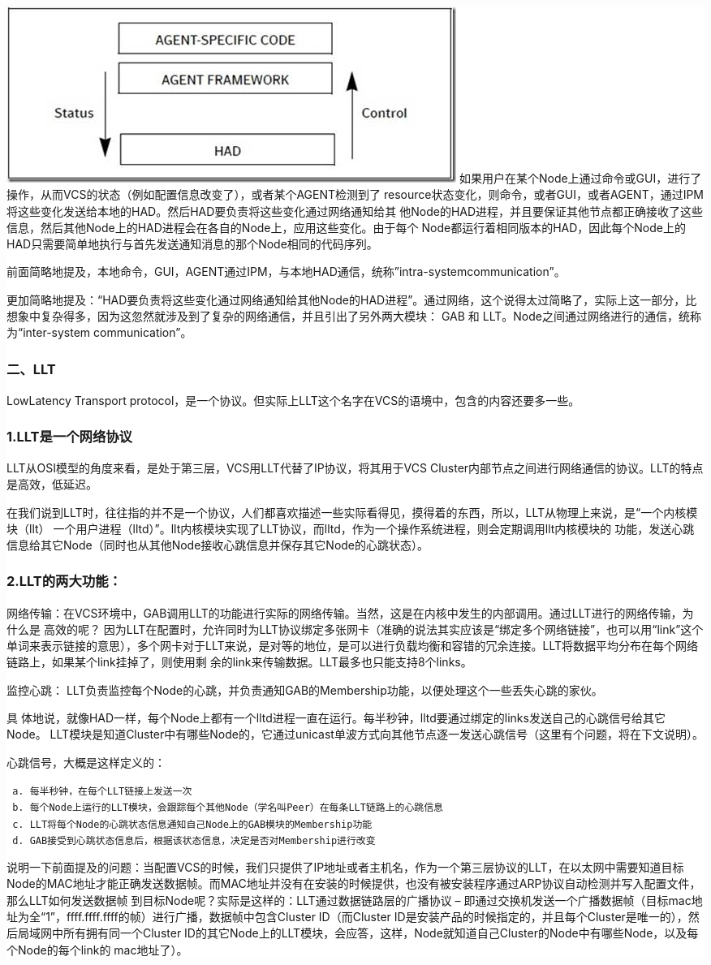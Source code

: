 ![](/images/posts/vcs_component/HAD2.jpg)
如果用户在某个Node上通过命令或GUI，进行了操作，从而VCS的状态（例如配置信息改变了），或者某个AGENT检测到了 resource状态变化，则命令，或者GUI，或者AGENT，通过IPM将这些变化发送给本地的HAD。然后HAD要负责将这些变化通过网络通知给其 他Node的HAD进程，并且要保证其他节点都正确接收了这些信息，然后其他Node上的HAD进程会在各自的Node上，应用这些变化。由于每个 Node都运行着相同版本的HAD，因此每个Node上的HAD只需要简单地执行与首先发送通知消息的那个Node相同的代码序列。

前面简略地提及，本地命令，GUI，AGENT通过IPM，与本地HAD通信，统称”intra-systemcommunication”。

更加简略地提及：“HAD要负责将这些变化通过网络通知给其他Node的HAD进程”。通过网络，这个说得太过简略了，实际上这一部分，比想象中复杂得多，因为这忽然就涉及到了复杂的网络通信，并且引出了另外两大模块： GAB 和 LLT。Node之间通过网络进行的通信，统称为“inter-system communication”。

### 二、LLT

LowLatency Transport protocol，是一个协议。但实际上LLT这个名字在VCS的语境中，包含的内容还要多一些。

### 1.LLT是一个网络协议

LLT从OSI模型的角度来看，是处于第三层，VCS用LLT代替了IP协议，将其用于VCS Cluster内部节点之间进行网络通信的协议。LLT的特点是高效，低延迟。

在我们说到LLT时，往往指的并不是一个协议，人们都喜欢描述一些实际看得见，摸得着的东西，所以，LLT从物理上来说，是“一个内核模块（llt） 一个用户进程（lltd）”。llt内核模块实现了LLT协议，而lltd，作为一个操作系统进程，则会定期调用llt内核模块的 功能，发送心跳信息给其它Node（同时也从其他Node接收心跳信息并保存其它Node的心跳状态）。

### 2.LLT的两大功能：

网络传输：在VCS环境中，GAB调用LLT的功能进行实际的网络传输。当然，这是在内核中发生的内部调用。通过LLT进行的网络传输，为什么是 高效的呢？ 因为LLT在配置时，允许同时为LLT协议绑定多张网卡（准确的说法其实应该是“绑定多个网络链接”，也可以用“link”这个单词来表示链接的意思），多个网卡对于LLT来说，是对等的地位，是可以进行负载均衡和容错的冗余连接。LLT将数据平均分布在每个网络链路上，如果某个link挂掉了，则使用剩 余的link来传输数据。LLT最多也只能支持8个links。

监控心跳： LLT负责监控每个Node的心跳，并负责通知GAB的Membership功能，以便处理这个一些丢失心跳的家伙。

具 体地说，就像HAD一样，每个Node上都有一个lltd进程一直在运行。每半秒钟，lltd要通过绑定的links发送自己的心跳信号给其它Node。 LLT模块是知道Cluster中有哪些Node的，它通过unicast单波方式向其他节点逐一发送心跳信号（这里有个问题，将在下文说明）。

心跳信号，大概是这样定义的：
```
 a. 每半秒钟，在每个LLT链接上发送一次
 b. 每个Node上运行的LLT模块，会跟踪每个其他Node（学名叫Peer）在每条LLT链路上的心跳信息
 c. LLT将每个Node的心跳状态信息通知自己Node上的GAB模块的Membership功能
 d. GAB接受到心跳状态信息后，根据该状态信息，决定是否对Membership进行改变
```
说明一下前面提及的问题：当配置VCS的时候，我们只提供了IP地址或者主机名，作为一个第三层协议的LLT，在以太网中需要知道目标Node的MAC地址才能正确发送数据帧。而MAC地址并没有在安装的时候提供，也没有被安装程序通过ARP协议自动检测并写入配置文件，那么LLT如何发送数据帧 到目标Node呢？实际是这样的：LLT通过数据链路层的广播协议 – 即通过交换机发送一个广播数据帧（目标mac地址为全“1”，ffff.ffff.ffff的帧）进行广播，数据帧中包含Cluster ID（而Cluster ID是安装产品的时候指定的，并且每个Cluster是唯一的），然后局域网中所有拥有同一个Cluster ID的其它Node上的LLT模块，会应答，这样，Node就知道自己Cluster的Node中有哪些Node，以及每个Node的每个link的 mac地址了）。
